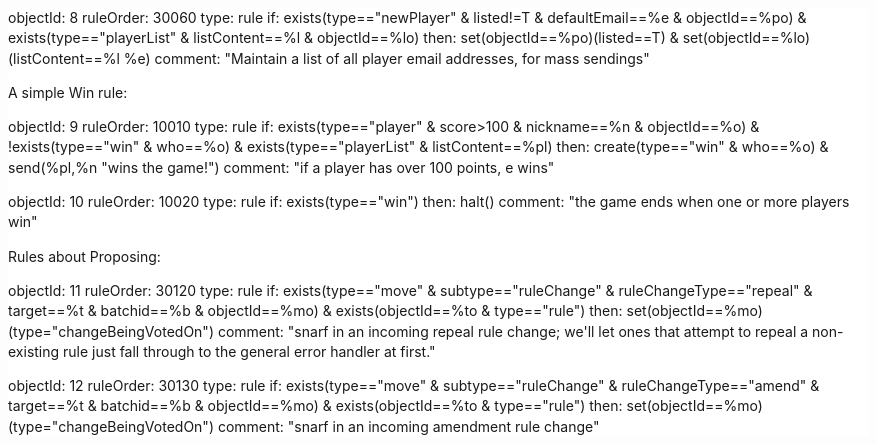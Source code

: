  objectId: 8
 ruleOrder: 30060
 type: rule
 if: exists(type=="newPlayer" & listed!=T & defaultEmail==%e &
            objectId==%po) &
     exists(type=="playerList" & listContent==%l & objectId==%lo)
 then: set(objectId==%po)(listed==T) &
       set(objectId==%lo)(listContent==%l %e)
 comment: "Maintain a list of all player email addresses, for
           mass sendings"

A simple Win rule:

  objectId: 9
  ruleOrder: 10010
  type: rule
  if: exists(type=="player" & score>100 & nickname==%n & objectId==%o) &
      !exists(type=="win" & who==%o) &
      exists(type=="playerList" & listContent==%pl)
  then: create(type=="win" & who==%o) &
        send(%pl,%n "wins the game!")
  comment: "if a player has over 100 points, e wins"

  objectId: 10
  ruleOrder: 10020
  type: rule
  if: exists(type=="win")
  then: halt()
  comment: "the game ends when one or more players win"

Rules about Proposing:

  objectId: 11
  ruleOrder: 30120
  type: rule
  if: exists(type=="move" & subtype=="ruleChange" &
            ruleChangeType=="repeal" & target==%t &
            batchid==%b & objectId==%mo) &
      exists(objectId==%to & type=="rule")
  then: set(objectId==%mo)(type="changeBeingVotedOn")
  comment: "snarf in an incoming repeal rule change; we'll
     let ones that attempt to repeal a non-existing rule just
     fall through to the general error handler at first."

  objectId: 12
  ruleOrder: 30130
  type: rule
  if: exists(type=="move" & subtype=="ruleChange" &
            ruleChangeType=="amend" & target==%t &
            batchid==%b & objectId==%mo) &
      exists(objectId==%to & type=="rule")
  then: set(objectId==%mo)(type="changeBeingVotedOn")
  comment: "snarf in an incoming amendment rule change"
